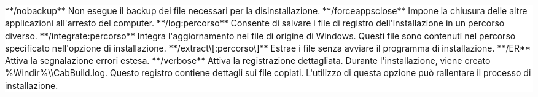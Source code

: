 <tr>
<td style="border:1px solid black;">
**/nobackup**
</td>
<td style="border:1px solid black;">
Non esegue il backup dei file necessari per la disinstallazione.
</td>
</tr>
<tr class="alternateRow">
<td style="border:1px solid black;">
**/forceappsclose**
</td>
<td style="border:1px solid black;">
Impone la chiusura delle altre applicazioni all'arresto del computer.
</td>
</tr>
<tr>
<td style="border:1px solid black;">
**/log:percorso**
</td>
<td style="border:1px solid black;">
Consente di salvare i file di registro dell'installazione in un percorso diverso.
</td>
</tr>
<tr class="alternateRow">
<td style="border:1px solid black;">
**/integrate:percorso**
</td>
<td style="border:1px solid black;">
Integra l'aggiornamento nei file di origine di Windows. Questi file sono contenuti nel percorso specificato nell'opzione di installazione.
</td>
</tr>
<tr>
<td style="border:1px solid black;">
**/extract\[:percorso\]**
</td>
<td style="border:1px solid black;">
Estrae i file senza avviare il programma di installazione.
</td>
</tr>
<tr class="alternateRow">
<td style="border:1px solid black;">
**/ER**
</td>
<td style="border:1px solid black;">
Attiva la segnalazione errori estesa.
</td>
</tr>
<tr>
<td style="border:1px solid black;">
**/verbose**
</td>
<td style="border:1px solid black;">
Attiva la registrazione dettagliata. Durante l'installazione, viene creato %Windir%\\CabBuild.log. Questo registro contiene dettagli sui file copiati. L'utilizzo di questa opzione può rallentare il processo di installazione.
</td>
</tr>
</table>
<p> </p>